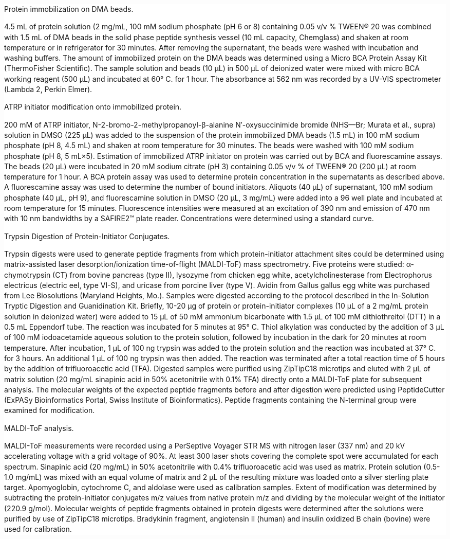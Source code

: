 Protein immobilization on DMA beads.

4.5 mL of protein solution (2 mg/mL, 100 mM sodium phosphate (pH 6 or 8) containing 0.05 v/v % TWEEN® 20 was combined with 1.5 mL of DMA beads in the solid phase peptide synthesis vessel (10 mL capacity, Chemglass) and shaken at room temperature or in refrigerator for 30 minutes. After removing the supernatant, the beads were washed with incubation and washing buffers. The amount of immobilized protein on the DMA beads was determined using a Micro BCA Protein Assay Kit (ThermoFisher Scientific). The sample solution and beads (10 μL) in 500 μL of deionized water were mixed with micro BCA working reagent (500 μL) and incubated at 60° C. for 1 hour. The absorbance at 562 nm was recorded by a UV-VIS spectrometer (Lambda 2, Perkin Elmer).

ATRP initiator modification onto immobilized protein.

200 mM of ATRP initiator, N-2-bromo-2-methylpropanoyl-β-alanine N′-oxysuccinimide bromide (NHS—Br; Murata et al., supra) solution in DMSO (225 μL) was added to the suspension of the protein immobilized DMA beads (1.5 mL) in 100 mM sodium phosphate (pH 8, 4.5 mL) and shaken at room temperature for 30 minutes. The beads were washed with 100 mM sodium phosphate (pH 8, 5 mL×5). Estimation of immobilized ATRP initiator on protein was carried out by BCA and fluorescamine assays. The beads (20 μL) were incubated in 20 mM sodium citrate (pH 3) containing 0.05 v/v % of TWEEN® 20 (200 μL) at room temperature for 1 hour. A BCA protein assay was used to determine protein concentration in the supernatants as described above. A fluorescamine assay was used to determine the number of bound initiators. Aliquots (40 μL) of supernatant, 100 mM sodium phosphate (40 μL, pH 9), and fluorescamine solution in DMSO (20 μL, 3 mg/mL) were added into a 96 well plate and incubated at room temperature for 15 minutes. Fluorescence intensities were measured at an excitation of 390 nm and emission of 470 nm with 10 nm bandwidths by a SAFIRE2™ plate reader. Concentrations were determined using a standard curve.

Trypsin Digestion of Protein-Initiator Conjugates.

Trypsin digests were used to generate peptide fragments from which protein-initiator attachment sites could be determined using matrix-assisted laser desorption/ionization time-of-flight (MALDI-ToF) mass spectrometry. Five proteins were studied: α-chymotrypsin (CT) from bovine pancreas (type II), lysozyme from chicken egg white, acetylcholinesterase from Electrophorus electricus (electric eel, type VI-S), and uricase from porcine liver (type V). Avidin from Gallus gallus egg white was purchased from Lee Biosolutions (Maryland Heights, Mo.). Samples were digested according to the protocol described in the In-Solution Tryptic Digestion and Guanidination Kit. Briefly, 10-20 μg of protein or protein-initiator complexes (10 μL of a 2 mg/mL protein solution in deionized water) were added to 15 μL of 50 mM ammonium bicarbonate with 1.5 μL of 100 mM dithiothreitol (DTT) in a 0.5 mL Eppendorf tube. The reaction was incubated for 5 minutes at 95° C. Thiol alkylation was conducted by the addition of 3 μL of 100 mM iodoacetamide aqueous solution to the protein solution, followed by incubation in the dark for 20 minutes at room temperature. After incubation, 1 μL of 100 ng trypsin was added to the protein solution and the reaction was incubated at 37° C. for 3 hours. An additional 1 μL of 100 ng trypsin was then added. The reaction was terminated after a total reaction time of 5 hours by the addition of trifluoroacetic acid (TFA). Digested samples were purified using ZipTipC18 microtips and eluted with 2 μL of matrix solution (20 mg/mL sinapinic acid in 50% acetonitrile with 0.1% TFA) directly onto a MALDI-ToF plate for subsequent analysis. The molecular weights of the expected peptide fragments before and after digestion were predicted using PeptideCutter (ExPASy Bioinformatics Portal, Swiss Institute of Bioinformatics). Peptide fragments containing the N-terminal group were examined for modification.

MALDI-ToF analysis.

MALDI-ToF measurements were recorded using a PerSeptive Voyager STR MS with nitrogen laser (337 nm) and 20 kV accelerating voltage with a grid voltage of 90%. At least 300 laser shots covering the complete spot were accumulated for each spectrum. Sinapinic acid (20 mg/mL) in 50% acetonitrile with 0.4% trifluoroacetic acid was used as matrix. Protein solution (0.5-1.0 mg/mL) was mixed with an equal volume of matrix and 2 μL of the resulting mixture was loaded onto a silver sterling plate target. Apomyoglobin, cytochrome C, and aldolase were used as calibration samples. Extent of modification was determined by subtracting the protein-initiator conjugates m/z values from native protein m/z and dividing by the molecular weight of the initiator (220.9 g/mol). Molecular weights of peptide fragments obtained in protein digests were determined after the solutions were purified by use of ZipTipC18 microtips. Bradykinin fragment, angiotensin II (human) and insulin oxidized B chain (bovine) were used for calibration.
